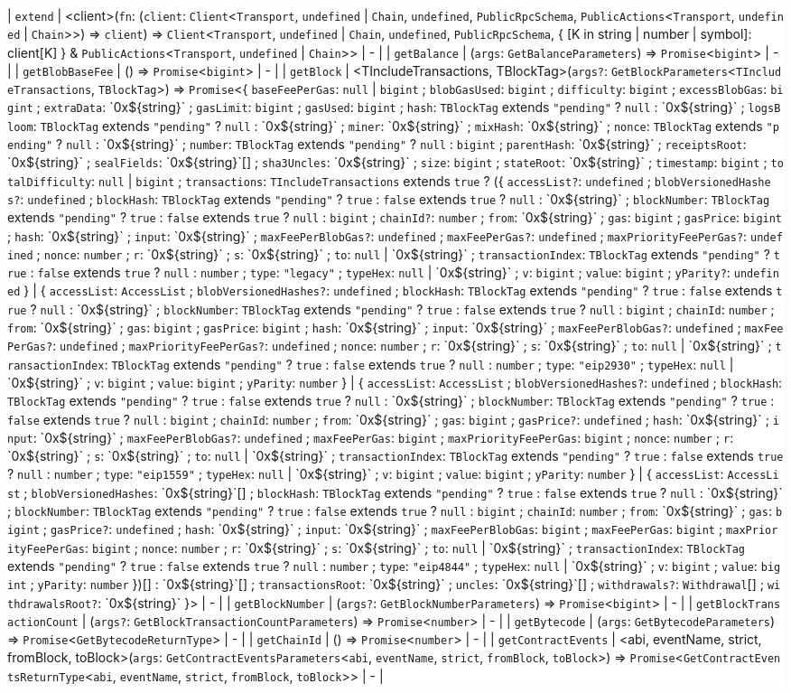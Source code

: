| `extend` | \<client\>(`fn`: (`client`: `Client`\<`Transport`, `undefined` \| `Chain`, `undefined`, `PublicRpcSchema`, `PublicActions`\<`Transport`, `undefined` \| `Chain`\>\>) => `client`) => `Client`\<`Transport`, `undefined` \| `Chain`, `undefined`, `PublicRpcSchema`, \{ [K in string \| number \| symbol]: client[K] } & `PublicActions`\<`Transport`, `undefined` \| `Chain`\>\> | - |
| `getBalance` | (`args`: `GetBalanceParameters`) => `Promise`\<`bigint`\> | - |
| `getBlobBaseFee` | () => `Promise`\<`bigint`\> | - |
| `getBlock` | \<TIncludeTransactions, TBlockTag\>(`args?`: `GetBlockParameters`\<`TIncludeTransactions`, `TBlockTag`\>) => `Promise`\<\{ `baseFeePerGas`: ``null`` \| `bigint` ; `blobGasUsed`: `bigint` ; `difficulty`: `bigint` ; `excessBlobGas`: `bigint` ; `extraData`: \`0x$\{string}\` ; `gasLimit`: `bigint` ; `gasUsed`: `bigint` ; `hash`: `TBlockTag` extends ``"pending"`` ? ``null`` : \`0x$\{string}\` ; `logsBloom`: `TBlockTag` extends ``"pending"`` ? ``null`` : \`0x$\{string}\` ; `miner`: \`0x$\{string}\` ; `mixHash`: \`0x$\{string}\` ; `nonce`: `TBlockTag` extends ``"pending"`` ? ``null`` : \`0x$\{string}\` ; `number`: `TBlockTag` extends ``"pending"`` ? ``null`` : `bigint` ; `parentHash`: \`0x$\{string}\` ; `receiptsRoot`: \`0x$\{string}\` ; `sealFields`: \`0x$\{string}\`[] ; `sha3Uncles`: \`0x$\{string}\` ; `size`: `bigint` ; `stateRoot`: \`0x$\{string}\` ; `timestamp`: `bigint` ; `totalDifficulty`: ``null`` \| `bigint` ; `transactions`: `TIncludeTransactions` extends ``true`` ? (\{ `accessList?`: `undefined` ; `blobVersionedHashes?`: `undefined` ; `blockHash`: `TBlockTag` extends ``"pending"`` ? ``true`` : ``false`` extends ``true`` ? ``null`` : \`0x$\{string}\` ; `blockNumber`: `TBlockTag` extends ``"pending"`` ? ``true`` : ``false`` extends ``true`` ? ``null`` : `bigint` ; `chainId?`: `number` ; `from`: \`0x$\{string}\` ; `gas`: `bigint` ; `gasPrice`: `bigint` ; `hash`: \`0x$\{string}\` ; `input`: \`0x$\{string}\` ; `maxFeePerBlobGas?`: `undefined` ; `maxFeePerGas?`: `undefined` ; `maxPriorityFeePerGas?`: `undefined` ; `nonce`: `number` ; `r`: \`0x$\{string}\` ; `s`: \`0x$\{string}\` ; `to`: ``null`` \| \`0x$\{string}\` ; `transactionIndex`: `TBlockTag` extends ``"pending"`` ? ``true`` : ``false`` extends ``true`` ? ``null`` : `number` ; `type`: ``"legacy"`` ; `typeHex`: ``null`` \| \`0x$\{string}\` ; `v`: `bigint` ; `value`: `bigint` ; `yParity?`: `undefined`  } \| \{ `accessList`: `AccessList` ; `blobVersionedHashes?`: `undefined` ; `blockHash`: `TBlockTag` extends ``"pending"`` ? ``true`` : ``false`` extends ``true`` ? ``null`` : \`0x$\{string}\` ; `blockNumber`: `TBlockTag` extends ``"pending"`` ? ``true`` : ``false`` extends ``true`` ? ``null`` : `bigint` ; `chainId`: `number` ; `from`: \`0x$\{string}\` ; `gas`: `bigint` ; `gasPrice`: `bigint` ; `hash`: \`0x$\{string}\` ; `input`: \`0x$\{string}\` ; `maxFeePerBlobGas?`: `undefined` ; `maxFeePerGas?`: `undefined` ; `maxPriorityFeePerGas?`: `undefined` ; `nonce`: `number` ; `r`: \`0x$\{string}\` ; `s`: \`0x$\{string}\` ; `to`: ``null`` \| \`0x$\{string}\` ; `transactionIndex`: `TBlockTag` extends ``"pending"`` ? ``true`` : ``false`` extends ``true`` ? ``null`` : `number` ; `type`: ``"eip2930"`` ; `typeHex`: ``null`` \| \`0x$\{string}\` ; `v`: `bigint` ; `value`: `bigint` ; `yParity`: `number`  } \| \{ `accessList`: `AccessList` ; `blobVersionedHashes?`: `undefined` ; `blockHash`: `TBlockTag` extends ``"pending"`` ? ``true`` : ``false`` extends ``true`` ? ``null`` : \`0x$\{string}\` ; `blockNumber`: `TBlockTag` extends ``"pending"`` ? ``true`` : ``false`` extends ``true`` ? ``null`` : `bigint` ; `chainId`: `number` ; `from`: \`0x$\{string}\` ; `gas`: `bigint` ; `gasPrice?`: `undefined` ; `hash`: \`0x$\{string}\` ; `input`: \`0x$\{string}\` ; `maxFeePerBlobGas?`: `undefined` ; `maxFeePerGas`: `bigint` ; `maxPriorityFeePerGas`: `bigint` ; `nonce`: `number` ; `r`: \`0x$\{string}\` ; `s`: \`0x$\{string}\` ; `to`: ``null`` \| \`0x$\{string}\` ; `transactionIndex`: `TBlockTag` extends ``"pending"`` ? ``true`` : ``false`` extends ``true`` ? ``null`` : `number` ; `type`: ``"eip1559"`` ; `typeHex`: ``null`` \| \`0x$\{string}\` ; `v`: `bigint` ; `value`: `bigint` ; `yParity`: `number`  } \| \{ `accessList`: `AccessList` ; `blobVersionedHashes`: \`0x$\{string}\`[] ; `blockHash`: `TBlockTag` extends ``"pending"`` ? ``true`` : ``false`` extends ``true`` ? ``null`` : \`0x$\{string}\` ; `blockNumber`: `TBlockTag` extends ``"pending"`` ? ``true`` : ``false`` extends ``true`` ? ``null`` : `bigint` ; `chainId`: `number` ; `from`: \`0x$\{string}\` ; `gas`: `bigint` ; `gasPrice?`: `undefined` ; `hash`: \`0x$\{string}\` ; `input`: \`0x$\{string}\` ; `maxFeePerBlobGas`: `bigint` ; `maxFeePerGas`: `bigint` ; `maxPriorityFeePerGas`: `bigint` ; `nonce`: `number` ; `r`: \`0x$\{string}\` ; `s`: \`0x$\{string}\` ; `to`: ``null`` \| \`0x$\{string}\` ; `transactionIndex`: `TBlockTag` extends ``"pending"`` ? ``true`` : ``false`` extends ``true`` ? ``null`` : `number` ; `type`: ``"eip4844"`` ; `typeHex`: ``null`` \| \`0x$\{string}\` ; `v`: `bigint` ; `value`: `bigint` ; `yParity`: `number`  })[] : \`0x$\{string}\`[] ; `transactionsRoot`: \`0x$\{string}\` ; `uncles`: \`0x$\{string}\`[] ; `withdrawals?`: `Withdrawal`[] ; `withdrawalsRoot?`: \`0x$\{string}\`  }\> | - |
| `getBlockNumber` | (`args?`: `GetBlockNumberParameters`) => `Promise`\<`bigint`\> | - |
| `getBlockTransactionCount` | (`args?`: `GetBlockTransactionCountParameters`) => `Promise`\<`number`\> | - |
| `getBytecode` | (`args`: `GetBytecodeParameters`) => `Promise`\<`GetBytecodeReturnType`\> | - |
| `getChainId` | () => `Promise`\<`number`\> | - |
| `getContractEvents` | \<abi, eventName, strict, fromBlock, toBlock\>(`args`: `GetContractEventsParameters`\<`abi`, `eventName`, `strict`, `fromBlock`, `toBlock`\>) => `Promise`\<`GetContractEventsReturnType`\<`abi`, `eventName`, `strict`, `fromBlock`, `toBlock`\>\> | - |